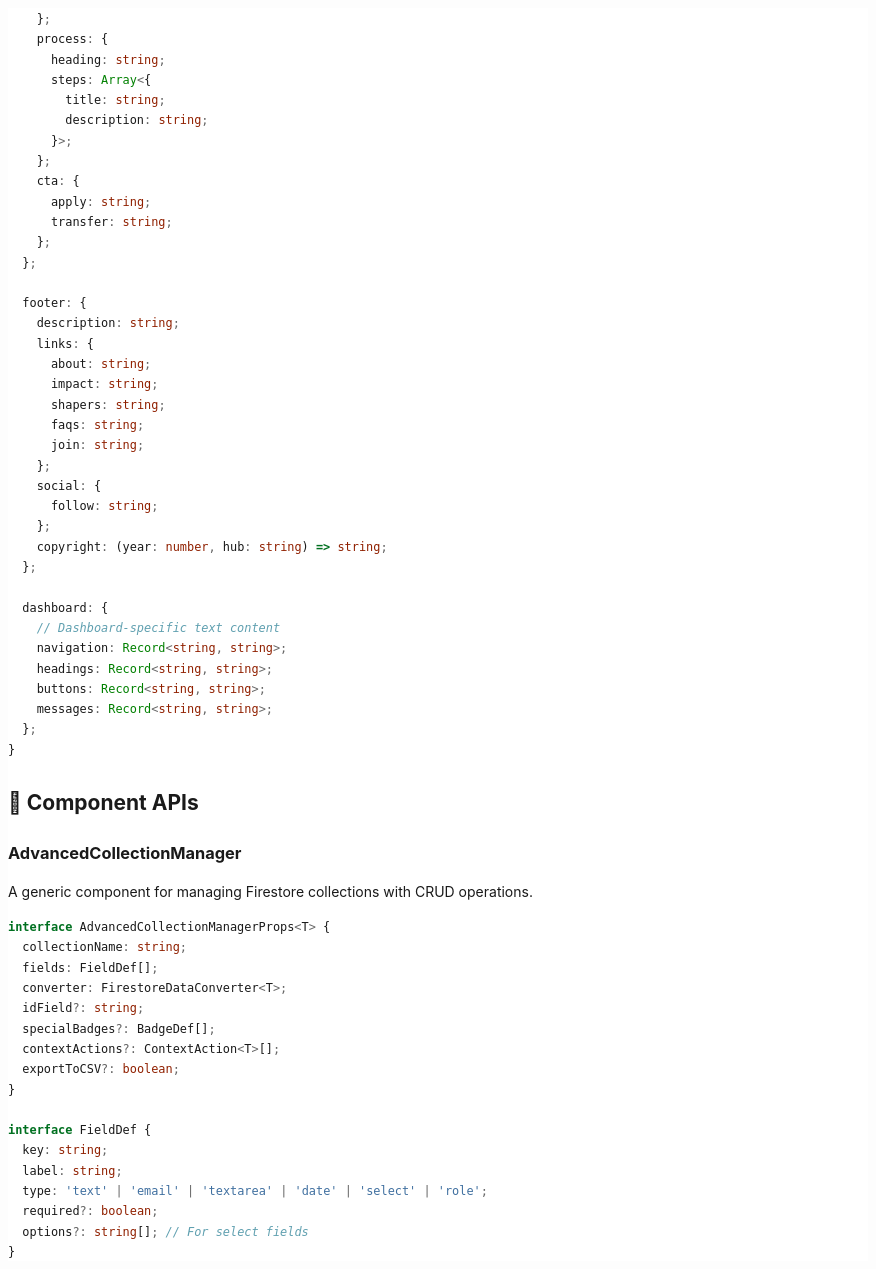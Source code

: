 ```typescript
    };
    process: {
      heading: string;
      steps: Array<{
        title: string;
        description: string;
      }>;
    };
    cta: {
      apply: string;
      transfer: string;
    };
  };

  footer: {
    description: string;
    links: {
      about: string;
      impact: string;
      shapers: string;
      faqs: string;
      join: string;
    };
    social: {
      follow: string;
    };
    copyright: (year: number, hub: string) => string;
  };

  dashboard: {
    // Dashboard-specific text content
    navigation: Record<string, string>;
    headings: Record<string, string>;
    buttons: Record<string, string>;
    messages: Record<string, string>;
  };
}
```

## 🧩 Component APIs

### AdvancedCollectionManager

A generic component for managing Firestore collections with CRUD operations.

```typescript
interface AdvancedCollectionManagerProps<T> {
  collectionName: string;
  fields: FieldDef[];
  converter: FirestoreDataConverter<T>;
  idField?: string;
  specialBadges?: BadgeDef[];
  contextActions?: ContextAction<T>[];
  exportToCSV?: boolean;
}

interface FieldDef {
  key: string;
  label: string;
  type: 'text' | 'email' | 'textarea' | 'date' | 'select' | 'role';
  required?: boolean;
  options?: string[]; // For select fields
}
```